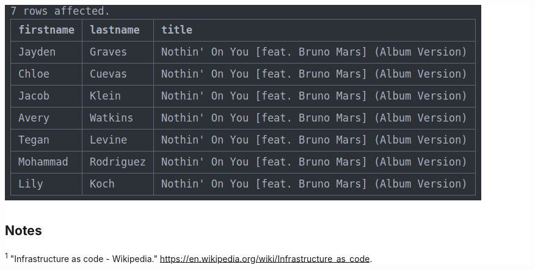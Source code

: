 ![Results](Image/Results.png "Results")





## Notes

 <sup>1</sup> "Infrastructure as code - Wikipedia." https://en.wikipedia.org/wiki/Infrastructure_as_code.
